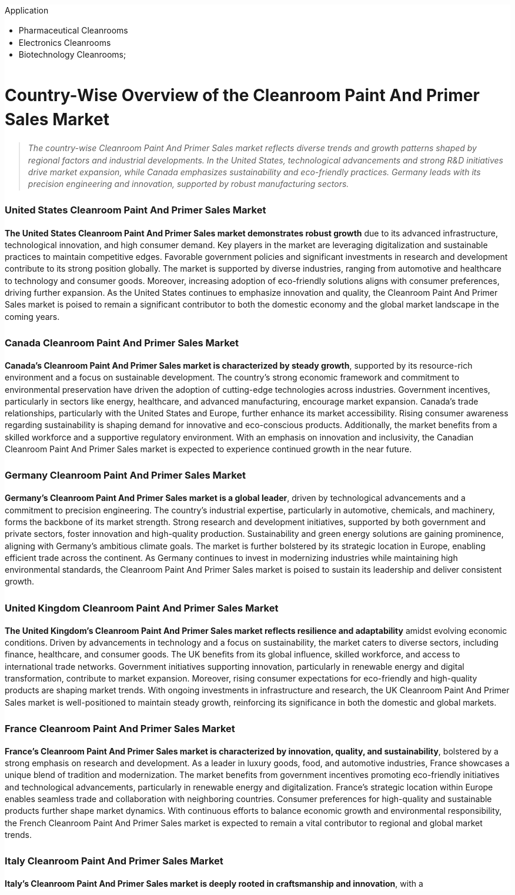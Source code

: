 Application</h3><ul><li>Pharmaceutical Cleanrooms</li><li>Electronics Cleanrooms</li><li>Biotechnology Cleanrooms;</li></ul><h1><span class="">Country-Wise Overview of the Cleanroom Paint And Primer Sales Market<br /></span></h1><blockquote><p><em><span class="">The country-wise Cleanroom Paint And Primer Sales market reflects diverse trends and growth patterns shaped by regional factors and industrial developments. In the United States, technological advancements and strong R&amp;D initiatives drive market expansion, while Canada emphasizes sustainability and eco-friendly practices. Germany leads with its precision engineering and innovation, supported by robust manufacturing sectors.</span></em></p></blockquote><h3><strong>United States Cleanroom Paint And Primer Sales Market</strong></h3><p><strong>The United States Cleanroom Paint And Primer Sales market demonstrates robust growth</strong> due to its advanced infrastructure, technological innovation, and high consumer demand. Key players in the market are leveraging digitalization and sustainable practices to maintain competitive edges. Favorable government policies and significant investments in research and development contribute to its strong position globally. The market is supported by diverse industries, ranging from automotive and healthcare to technology and consumer goods. Moreover, increasing adoption of eco-friendly solutions aligns with consumer preferences, driving further expansion. As the United States continues to emphasize innovation and quality, the Cleanroom Paint And Primer Sales market is poised to remain a significant contributor to both the domestic economy and the global market landscape in the coming years.</p><h3><strong>Canada Cleanroom Paint And Primer Sales Market</strong></h3><p><strong>Canada&rsquo;s Cleanroom Paint And Primer Sales market is characterized by steady growth</strong>, supported by its resource-rich environment and a focus on sustainable development. The country&rsquo;s strong economic framework and commitment to environmental preservation have driven the adoption of cutting-edge technologies across industries. Government incentives, particularly in sectors like energy, healthcare, and advanced manufacturing, encourage market expansion. Canada&rsquo;s trade relationships, particularly with the United States and Europe, further enhance its market accessibility. Rising consumer awareness regarding sustainability is shaping demand for innovative and eco-conscious products. Additionally, the market benefits from a skilled workforce and a supportive regulatory environment. With an emphasis on innovation and inclusivity, the Canadian Cleanroom Paint And Primer Sales market is expected to experience continued growth in the near future.</p><h3><strong>Germany Cleanroom Paint And Primer Sales Market</strong></h3><p><strong>Germany&rsquo;s Cleanroom Paint And Primer Sales market is a global leader</strong>, driven by technological advancements and a commitment to precision engineering. The country&rsquo;s industrial expertise, particularly in automotive, chemicals, and machinery, forms the backbone of its market strength. Strong research and development initiatives, supported by both government and private sectors, foster innovation and high-quality production. Sustainability and green energy solutions are gaining prominence, aligning with Germany&rsquo;s ambitious climate goals. The market is further bolstered by its strategic location in Europe, enabling efficient trade across the continent. As Germany continues to invest in modernizing industries while maintaining high environmental standards, the Cleanroom Paint And Primer Sales market is poised to sustain its leadership and deliver consistent growth.</p><h3><strong>United Kingdom Cleanroom Paint And Primer Sales Market</strong></h3><p><strong>The United Kingdom&rsquo;s Cleanroom Paint And Primer Sales market reflects resilience and adaptability</strong> amidst evolving economic conditions. Driven by advancements in technology and a focus on sustainability, the market caters to diverse sectors, including finance, healthcare, and consumer goods. The UK benefits from its global influence, skilled workforce, and access to international trade networks. Government initiatives supporting innovation, particularly in renewable energy and digital transformation, contribute to market expansion. Moreover, rising consumer expectations for eco-friendly and high-quality products are shaping market trends. With ongoing investments in infrastructure and research, the UK Cleanroom Paint And Primer Sales market is well-positioned to maintain steady growth, reinforcing its significance in both the domestic and global markets.</p><h3><strong>France Cleanroom Paint And Primer Sales Market</strong></h3><p><strong>France&rsquo;s Cleanroom Paint And Primer Sales market is characterized by innovation, quality, and sustainability</strong>, bolstered by a strong emphasis on research and development. As a leader in luxury goods, food, and automotive industries, France showcases a unique blend of tradition and modernization. The market benefits from government incentives promoting eco-friendly initiatives and technological advancements, particularly in renewable energy and digitalization. France&rsquo;s strategic location within Europe enables seamless trade and collaboration with neighboring countries. Consumer preferences for high-quality and sustainable products further shape market dynamics. With continuous efforts to balance economic growth and environmental responsibility, the French Cleanroom Paint And Primer Sales market is expected to remain a vital contributor to regional and global market trends.</p><h3><strong>Italy Cleanroom Paint And Primer Sales Market</strong></h3><p><strong>Italy&rsquo;s Cleanroom Paint And Primer Sales market is deeply rooted in craftsmanship and innovation</strong>, with a